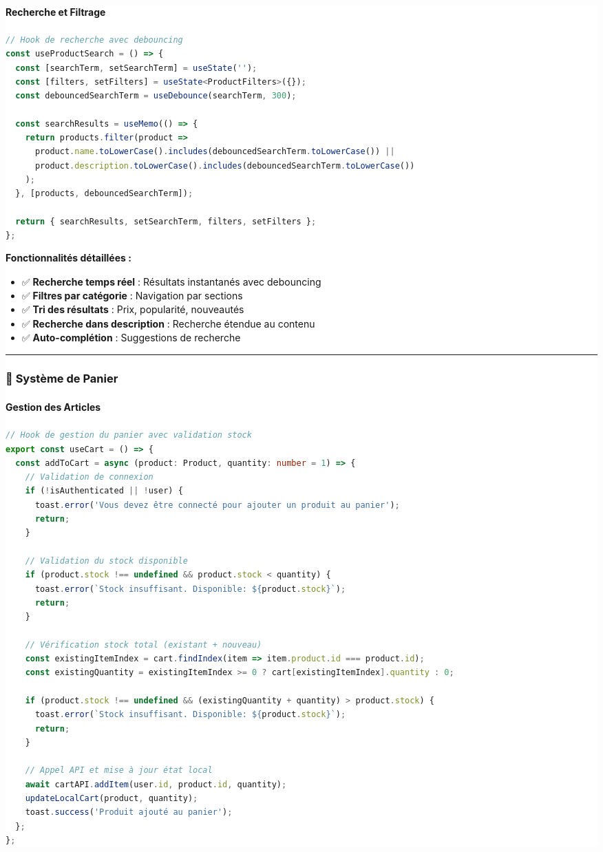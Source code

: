 #### **Recherche et Filtrage**
```typescript
// Hook de recherche avec debouncing
const useProductSearch = () => {
  const [searchTerm, setSearchTerm] = useState('');
  const [filters, setFilters] = useState<ProductFilters>({});
  const debouncedSearchTerm = useDebounce(searchTerm, 300);
  
  const searchResults = useMemo(() => {
    return products.filter(product => 
      product.name.toLowerCase().includes(debouncedSearchTerm.toLowerCase()) ||
      product.description.toLowerCase().includes(debouncedSearchTerm.toLowerCase())
    );
  }, [products, debouncedSearchTerm]);
  
  return { searchResults, setSearchTerm, filters, setFilters };
};
```

**Fonctionnalités détaillées :**
- ✅ **Recherche temps réel** : Résultats instantanés avec debouncing
- ✅ **Filtres par catégorie** : Navigation par sections
- ✅ **Tri des résultats** : Prix, popularité, nouveautés
- ✅ **Recherche dans description** : Recherche étendue au contenu
- ✅ **Auto-complétion** : Suggestions de recherche

---

### 🛒 **Système de Panier**

#### **Gestion des Articles**
```typescript
// Hook de gestion du panier avec validation stock
export const useCart = () => {
  const addToCart = async (product: Product, quantity: number = 1) => {
    // Validation de connexion
    if (!isAuthenticated || !user) {
      toast.error('Vous devez être connecté pour ajouter un produit au panier');
      return;
    }
    
    // Validation du stock disponible
    if (product.stock !== undefined && product.stock < quantity) {
      toast.error(`Stock insuffisant. Disponible: ${product.stock}`);
      return;
    }
    
    // Vérification stock total (existant + nouveau)
    const existingItemIndex = cart.findIndex(item => item.product.id === product.id);
    const existingQuantity = existingItemIndex >= 0 ? cart[existingItemIndex].quantity : 0;
    
    if (product.stock !== undefined && (existingQuantity + quantity) > product.stock) {
      toast.error(`Stock insuffisant. Disponible: ${product.stock}`);
      return;
    }
    
    // Appel API et mise à jour état local
    await cartAPI.addItem(user.id, product.id, quantity);
    updateLocalCart(product, quantity);
    toast.success('Produit ajouté au panier');
  };
};
```
